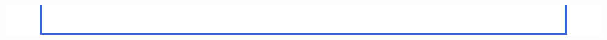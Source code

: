 <p style = "
color:white;
margin: 0px 50px;
padding: 10px;
border-style:none solid solid solid;
border-size:5px;
border-color:#3566D6;
text-align: center;">
Arkhe: Pneuma
</p>

</body>
</html>
